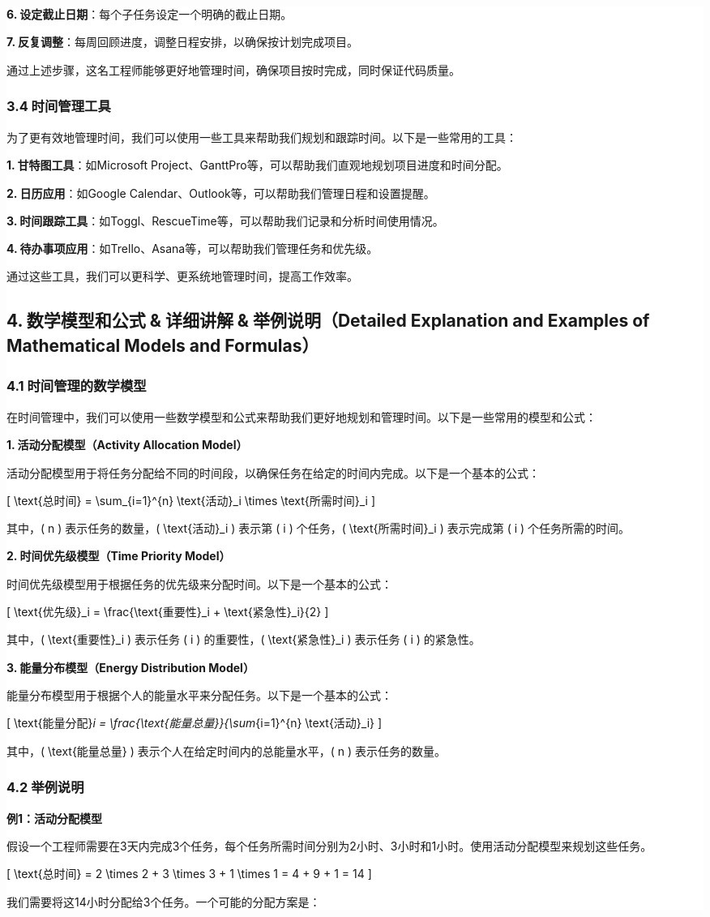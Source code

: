 **6. 设定截止日期**：每个子任务设定一个明确的截止日期。

**7. 反复调整**：每周回顾进度，调整日程安排，以确保按计划完成项目。

通过上述步骤，这名工程师能够更好地管理时间，确保项目按时完成，同时保证代码质量。

### 3.4 时间管理工具

为了更有效地管理时间，我们可以使用一些工具来帮助我们规划和跟踪时间。以下是一些常用的工具：

**1. 甘特图工具**：如Microsoft Project、GanttPro等，可以帮助我们直观地规划项目进度和时间分配。

**2. 日历应用**：如Google Calendar、Outlook等，可以帮助我们管理日程和设置提醒。

**3. 时间跟踪工具**：如Toggl、RescueTime等，可以帮助我们记录和分析时间使用情况。

**4. 待办事项应用**：如Trello、Asana等，可以帮助我们管理任务和优先级。

通过这些工具，我们可以更科学、更系统地管理时间，提高工作效率。

## 4. 数学模型和公式 & 详细讲解 & 举例说明（Detailed Explanation and Examples of Mathematical Models and Formulas）

### 4.1 时间管理的数学模型

在时间管理中，我们可以使用一些数学模型和公式来帮助我们更好地规划和管理时间。以下是一些常用的模型和公式：

**1. 活动分配模型（Activity Allocation Model）**

活动分配模型用于将任务分配给不同的时间段，以确保任务在给定的时间内完成。以下是一个基本的公式：

\[ \text{总时间} = \sum_{i=1}^{n} \text{活动}_i \times \text{所需时间}_i \]

其中，\( n \) 表示任务的数量，\( \text{活动}_i \) 表示第 \( i \) 个任务，\( \text{所需时间}_i \) 表示完成第 \( i \) 个任务所需的时间。

**2. 时间优先级模型（Time Priority Model）**

时间优先级模型用于根据任务的优先级来分配时间。以下是一个基本的公式：

\[ \text{优先级}_i = \frac{\text{重要性}_i + \text{紧急性}_i}{2} \]

其中，\( \text{重要性}_i \) 表示任务 \( i \) 的重要性，\( \text{紧急性}_i \) 表示任务 \( i \) 的紧急性。

**3. 能量分布模型（Energy Distribution Model）**

能量分布模型用于根据个人的能量水平来分配任务。以下是一个基本的公式：

\[ \text{能量分配}_i = \frac{\text{能量总量}}{\sum_{i=1}^{n} \text{活动}_i} \]

其中，\( \text{能量总量} \) 表示个人在给定时间内的总能量水平，\( n \) 表示任务的数量。

### 4.2 举例说明

**例1：活动分配模型**

假设一个工程师需要在3天内完成3个任务，每个任务所需时间分别为2小时、3小时和1小时。使用活动分配模型来规划这些任务。

\[ \text{总时间} = 2 \times 2 + 3 \times 3 + 1 \times 1 = 4 + 9 + 1 = 14 \]

我们需要将这14小时分配给3个任务。一个可能的分配方案是：
